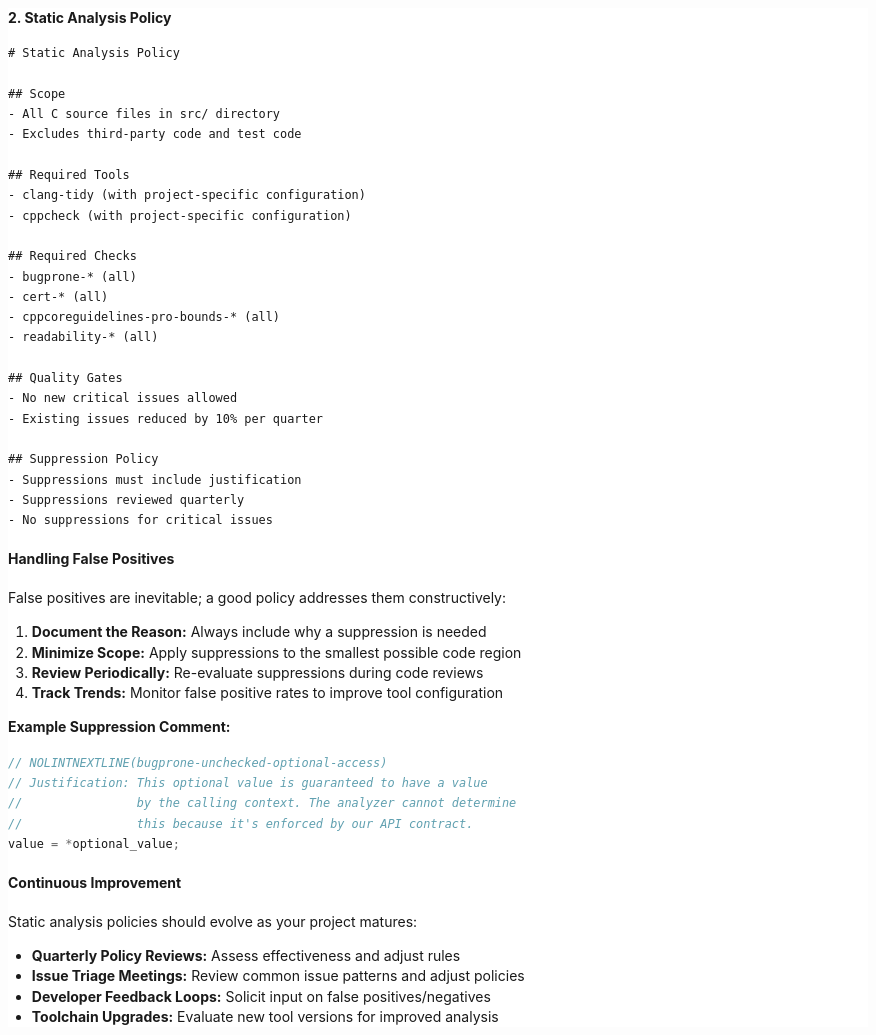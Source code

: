 **2. Static Analysis Policy**
```
# Static Analysis Policy

## Scope
- All C source files in src/ directory
- Excludes third-party code and test code

## Required Tools
- clang-tidy (with project-specific configuration)
- cppcheck (with project-specific configuration)

## Required Checks
- bugprone-* (all)
- cert-* (all)
- cppcoreguidelines-pro-bounds-* (all)
- readability-* (all)

## Quality Gates
- No new critical issues allowed
- Existing issues reduced by 10% per quarter

## Suppression Policy
- Suppressions must include justification
- Suppressions reviewed quarterly
- No suppressions for critical issues
```

#### Handling False Positives

False positives are inevitable; a good policy addresses them constructively:

1.  **Document the Reason:** Always include why a suppression is needed
2.  **Minimize Scope:** Apply suppressions to the smallest possible code region
3.  **Review Periodically:** Re-evaluate suppressions during code reviews
4.  **Track Trends:** Monitor false positive rates to improve tool configuration

**Example Suppression Comment:**
```c
// NOLINTNEXTLINE(bugprone-unchecked-optional-access)
// Justification: This optional value is guaranteed to have a value
//                by the calling context. The analyzer cannot determine
//                this because it's enforced by our API contract.
value = *optional_value;
```

#### Continuous Improvement

Static analysis policies should evolve as your project matures:

*   **Quarterly Policy Reviews:** Assess effectiveness and adjust rules
*   **Issue Triage Meetings:** Review common issue patterns and adjust policies
*   **Developer Feedback Loops:** Solicit input on false positives/negatives
*   **Toolchain Upgrades:** Evaluate new tool versions for improved analysis
